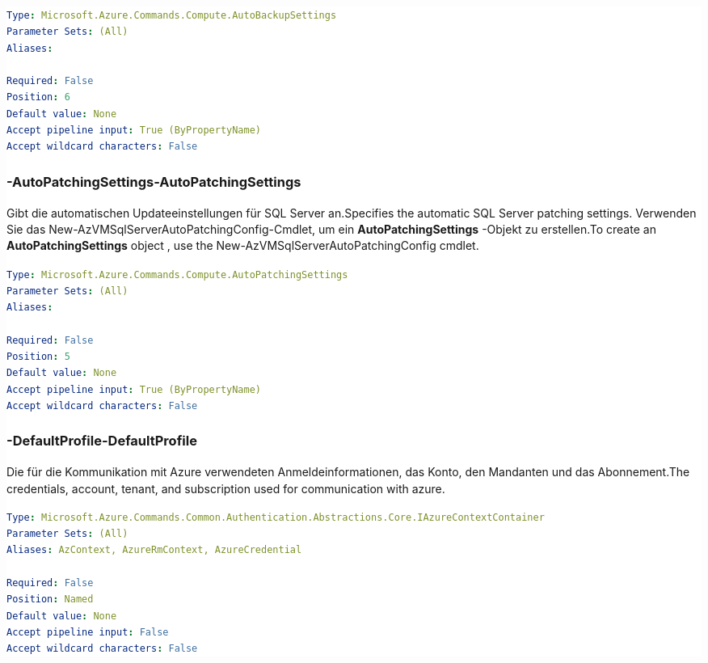 ```yaml
Type: Microsoft.Azure.Commands.Compute.AutoBackupSettings
Parameter Sets: (All)
Aliases:

Required: False
Position: 6
Default value: None
Accept pipeline input: True (ByPropertyName)
Accept wildcard characters: False
```

### <span data-ttu-id="8704e-131">-AutoPatchingSettings</span><span class="sxs-lookup"><span data-stu-id="8704e-131">-AutoPatchingSettings</span></span>
<span data-ttu-id="8704e-132">Gibt die automatischen Updateeinstellungen für SQL Server an.</span><span class="sxs-lookup"><span data-stu-id="8704e-132">Specifies the automatic SQL Server patching settings.</span></span>
<span data-ttu-id="8704e-133">Verwenden Sie das New-AzVMSqlServerAutoPatchingConfig-Cmdlet, um ein **AutoPatchingSettings** -Objekt zu erstellen.</span><span class="sxs-lookup"><span data-stu-id="8704e-133">To create an **AutoPatchingSettings** object , use the New-AzVMSqlServerAutoPatchingConfig cmdlet.</span></span>

```yaml
Type: Microsoft.Azure.Commands.Compute.AutoPatchingSettings
Parameter Sets: (All)
Aliases:

Required: False
Position: 5
Default value: None
Accept pipeline input: True (ByPropertyName)
Accept wildcard characters: False
```

### <span data-ttu-id="8704e-134">-DefaultProfile</span><span class="sxs-lookup"><span data-stu-id="8704e-134">-DefaultProfile</span></span>
<span data-ttu-id="8704e-135">Die für die Kommunikation mit Azure verwendeten Anmeldeinformationen, das Konto, den Mandanten und das Abonnement.</span><span class="sxs-lookup"><span data-stu-id="8704e-135">The credentials, account, tenant, and subscription used for communication with azure.</span></span>

```yaml
Type: Microsoft.Azure.Commands.Common.Authentication.Abstractions.Core.IAzureContextContainer
Parameter Sets: (All)
Aliases: AzContext, AzureRmContext, AzureCredential

Required: False
Position: Named
Default value: None
Accept pipeline input: False
Accept wildcard characters: False
```
